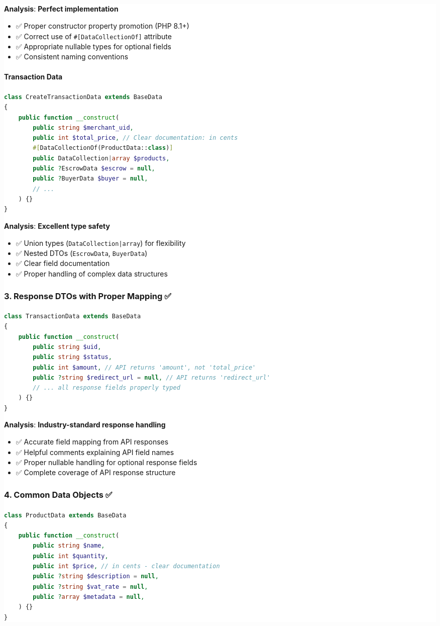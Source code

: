 **Analysis**: **Perfect implementation**
- ✅ Proper constructor property promotion (PHP 8.1+)
- ✅ Correct use of `#[DataCollectionOf]` attribute
- ✅ Appropriate nullable types for optional fields
- ✅ Consistent naming conventions

#### Transaction Data
```php
class CreateTransactionData extends BaseData
{
    public function __construct(
        public string $merchant_uid,
        public int $total_price, // Clear documentation: in cents
        #[DataCollectionOf(ProductData::class)]
        public DataCollection|array $products,
        public ?EscrowData $escrow = null,
        public ?BuyerData $buyer = null,
        // ...
    ) {}
}
```

**Analysis**: **Excellent type safety**
- ✅ Union types (`DataCollection|array`) for flexibility
- ✅ Nested DTOs (`EscrowData`, `BuyerData`)
- ✅ Clear field documentation
- ✅ Proper handling of complex data structures

### 3. Response DTOs with Proper Mapping ✅

```php
class TransactionData extends BaseData
{
    public function __construct(
        public string $uid,
        public string $status,
        public int $amount, // API returns 'amount', not 'total_price'
        public ?string $redirect_url = null, // API returns 'redirect_url'
        // ... all response fields properly typed
    ) {}
}
```

**Analysis**: **Industry-standard response handling**
- ✅ Accurate field mapping from API responses
- ✅ Helpful comments explaining API field names
- ✅ Proper nullable handling for optional response fields
- ✅ Complete coverage of API response structure

### 4. Common Data Objects ✅

```php
class ProductData extends BaseData
{
    public function __construct(
        public string $name,
        public int $quantity,
        public int $price, // in cents - clear documentation
        public ?string $description = null,
        public ?string $vat_rate = null,
        public ?array $metadata = null,
    ) {}
}
```
